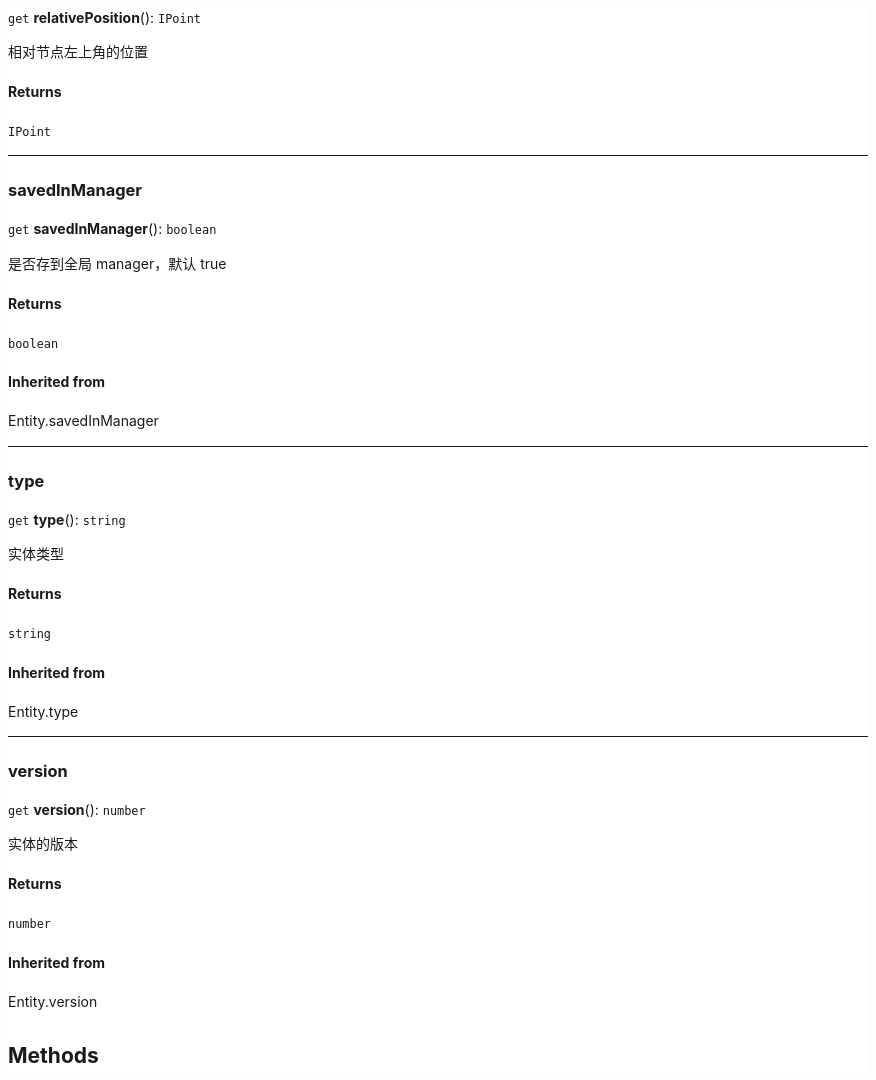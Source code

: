 `get` **relativePosition**(): `IPoint`

相对节点左上角的位置

#### Returns

`IPoint`

***

### savedInManager

`get` **savedInManager**(): `boolean`

是否存到全局 manager，默认 true

#### Returns

`boolean`

#### Inherited from

Entity.savedInManager

***

### type

`get` **type**(): `string`

实体类型

#### Returns

`string`

#### Inherited from

Entity.type

***

### version

`get` **version**(): `number`

实体的版本

#### Returns

`number`

#### Inherited from

Entity.version

## Methods
